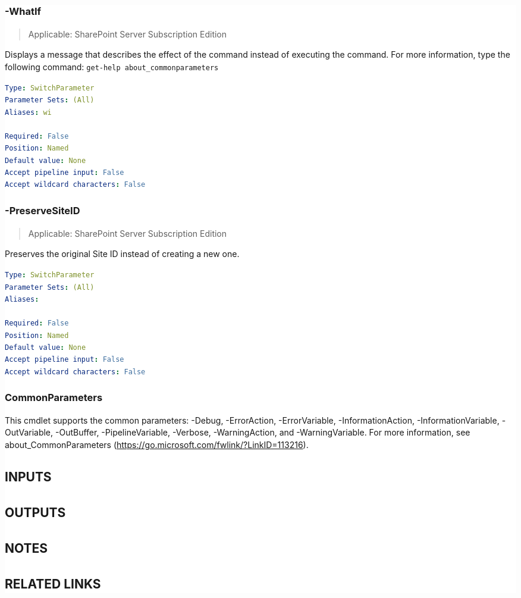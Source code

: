 ### -WhatIf

> Applicable: SharePoint Server Subscription Edition

Displays a message that describes the effect of the command instead of executing the command.
For more information, type the following command: `get-help about_commonparameters`

```yaml
Type: SwitchParameter
Parameter Sets: (All)
Aliases: wi

Required: False
Position: Named
Default value: None
Accept pipeline input: False
Accept wildcard characters: False
```

### -PreserveSiteID

> Applicable: SharePoint Server Subscription Edition

Preserves the original Site ID instead of creating a new one.

```yaml
Type: SwitchParameter
Parameter Sets: (All)
Aliases:

Required: False
Position: Named
Default value: None
Accept pipeline input: False
Accept wildcard characters: False
```

### CommonParameters
This cmdlet supports the common parameters: -Debug, -ErrorAction, -ErrorVariable, -InformationAction, -InformationVariable, -OutVariable, -OutBuffer, -PipelineVariable, -Verbose, -WarningAction, and -WarningVariable. For more information, see about_CommonParameters (https://go.microsoft.com/fwlink/?LinkID=113216).

## INPUTS

## OUTPUTS

## NOTES

## RELATED LINKS
